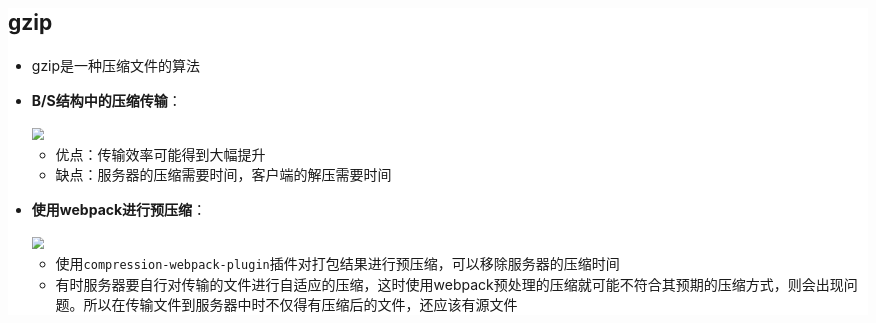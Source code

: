 

## gzip

- gzip是一种压缩文件的算法

- **B/S结构中的压缩传输**：

  <img src="https://gitee.com/dev-edu/frontend-webpack-particular/raw/master/5.%20%E6%80%A7%E8%83%BD%E4%BC%98%E5%8C%96/5-12.%20gzip/assets/2020-02-28-15-37-26.png" style="zoom: 75%">

  - 优点：传输效率可能得到大幅提升
  - 缺点：服务器的压缩需要时间，客户端的解压需要时间

- **使用webpack进行预压缩**：

  <img src="https://gitee.com/dev-edu/frontend-webpack-particular/raw/master/5.%20%E6%80%A7%E8%83%BD%E4%BC%98%E5%8C%96/5-12.%20gzip/assets/2020-02-28-15-41-44.png" style="zoom: 75%">

  - 使用`compression-webpack-plugin`插件对打包结果进行预压缩，可以移除服务器的压缩时间
  - 有时服务器要自行对传输的文件进行自适应的压缩，这时使用webpack预处理的压缩就可能不符合其预期的压缩方式，则会出现问题。所以在传输文件到服务器中时不仅得有压缩后的文件，还应该有源文件
